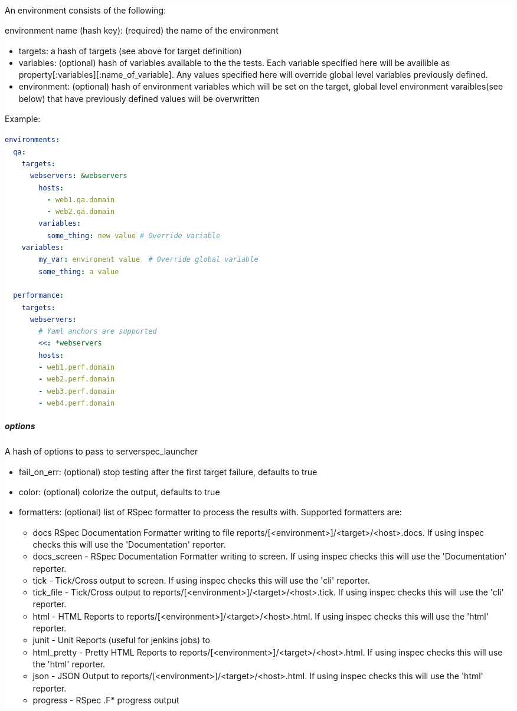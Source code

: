 An environment consists of the following:

environment name (hash key): (required) the name of the environment
* targets: a hash of targets (see above for target definition)
* variables: (optional) hash of variables available to the the tests. Each variable specified here will be availible as property[:variables][:name_of_variable]. 
Any values specified here will override global level variables previously defined.
* environment: (optional) hash of environment variables which will be set on the target, global level environment varaibles(see below) that have previously defined values will be overwritten

Example:
```yaml
environments:
  qa:
    targets:
      webservers: &webservers
        hosts:
          - web1.qa.domain
          - web2.qa.domain
        variables:
          some_thing: new value # Override variable
    variables:
        my_var: enviroment value  # Override global variable
        some_thing: a value
          
  performance:
    targets:
      webservers:
        # Yaml anchors are supported
        <<: *webservers
        hosts:
        - web1.perf.domain
        - web2.perf.domain
        - web3.perf.domain
        - web4.perf.domain
```
<a name="options"></a>
##### options
A hash of options to pass to serverspec_launcher

* fail_on_err: (optional) stop testing after the first target failure, defaults to true
* color: (optional) colorize the output, defaults to true
* formatters: (optional) list of RSpec formatter to process the results with. Supported formatters are:

    - docs  RSpec Documentation Formatter writing to file reports/[\<environment\>]/\<target>/\<host>.docs. 
    If using inspec checks this will use the 'Documentation' reporter.
    - docs_screen - RSpec Documentation Formatter writing to screen. If using inspec checks this will use the 'Documentation' reporter.
    - tick -  Tick/Cross output to screen. If using inspec checks this will use the 'cli' reporter.
    - tick_file - Tick/Cross output to reports/[\<environment\>]/\<target>/\<host>.tick. If using inspec checks this will use the 'cli' reporter.
    - html - HTML Reports to reports/[\<environment\>]/\<target>/\<host>.html. If using inspec checks this will use the 'html' reporter.
    - junit - Unit Reports (useful for jenkins jobs) to 
    - html_pretty - Pretty HTML Reports to reports/[\<environment\>]/\<target>/\<host>.html. If using inspec checks this will use the 'html' reporter.
    - json - JSON Output to reports/[\<environment\>]/\<target>/\<host>.html. If using inspec checks this will use the 'html' reporter.
    - progress -  RSpec .F* progress output
